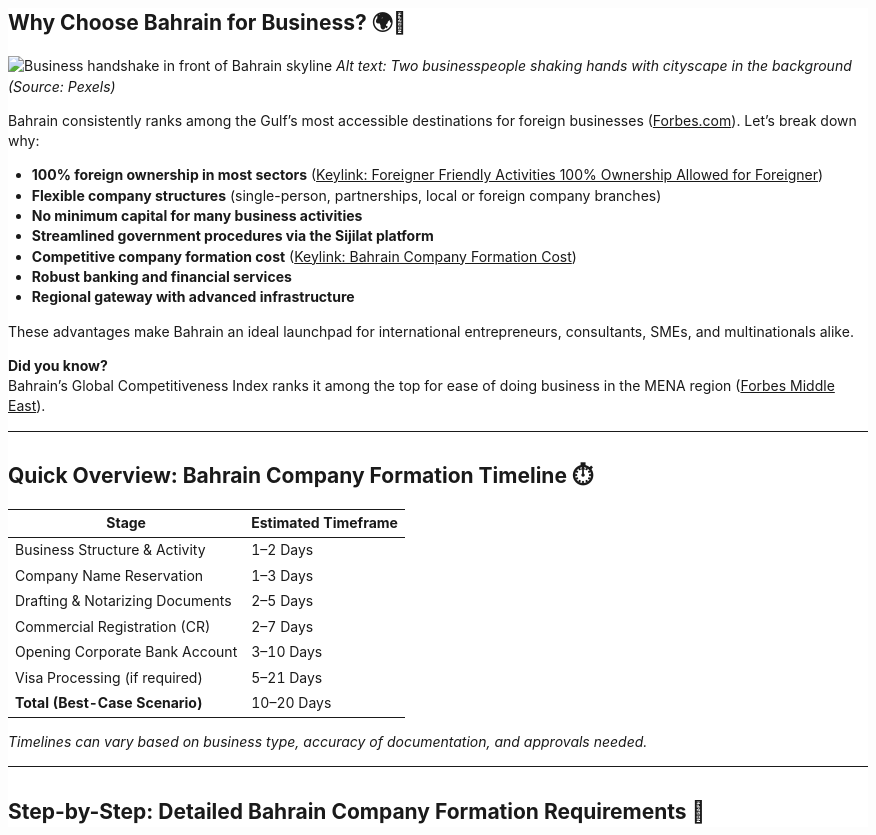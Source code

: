 
## Why Choose Bahrain for Business? 🌍💼

![Business handshake in front of Bahrain skyline](https://images.pexels.com/photos/3183197/pexels-photo-3183197.jpeg?auto=compress&fit=crop&w=1050&q=80)
*Alt text: Two businesspeople shaking hands with cityscape in the background (Source: Pexels)*

Bahrain consistently ranks among the Gulf’s most accessible destinations for foreign businesses ([Forbes.com](https://www.forbes.com/business/)). Let’s break down why:

- **100% foreign ownership in most sectors** ([Keylink: Foreigner Friendly Activities 100% Ownership Allowed for Foreigner](https://keylinkbh.com/foreigner-friendly-activities-100percent-ownership-allowed-for-foreigner/))
- **Flexible company structures** (single-person, partnerships, local or foreign company branches)
- **No minimum capital for many business activities**
- **Streamlined government procedures via the Sijilat platform**
- **Competitive company formation cost** ([Keylink: Bahrain Company Formation Cost](https://keylinkbh.com/bahrain-company-formation-cost/))
- **Robust banking and financial services**
- **Regional gateway with advanced infrastructure**

These advantages make Bahrain an ideal launchpad for international entrepreneurs, consultants, SMEs, and multinationals alike.

**Did you know?**  
Bahrain’s Global Competitiveness Index ranks it among the top for ease of doing business in the MENA region ([Forbes Middle East](https://www.forbesmiddleeast.com/)).

---

## Quick Overview: Bahrain Company Formation Timeline ⏱️

| **Stage**                          | **Estimated Timeframe**  |
|-------------------------------------|--------------------------|
| Business Structure & Activity       | 1–2 Days                 |
| Company Name Reservation            | 1–3 Days                 |
| Drafting & Notarizing Documents     | 2–5 Days                 |
| Commercial Registration (CR)        | 2–7 Days                 |
| Opening Corporate Bank Account      | 3–10 Days                |
| Visa Processing (if required)       | 5–21 Days                |
| **Total (Best-Case Scenario)**      | 10–20 Days               |

*Timelines can vary based on business type, accuracy of documentation, and approvals needed.*

---

## Step-by-Step: Detailed Bahrain Company Formation Requirements 📜
